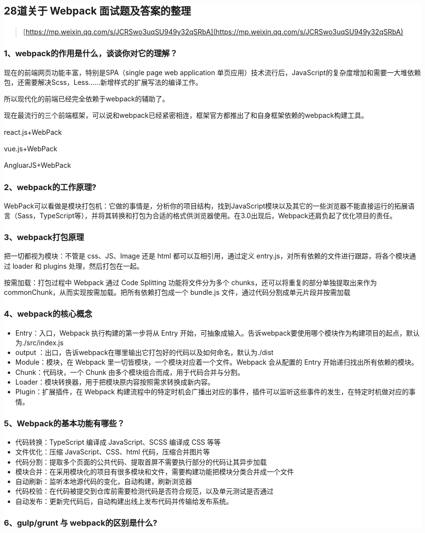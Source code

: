 ## 28道关于 Webpack 面试题及答案的整理

> [https://mp.weixin.qq.com/s/JCRSwo3uqSU949y32qSRbA](https://mp.weixin.qq.com/s/JCRSwo3uqSU949y32qSRbA)

### **1、webpack的作用是什么，谈谈你对它的理解？** 

现在的前端网页功能丰富，特别是SPA（single page web application 单页应用）技术流行后，JavaScript的复杂度增加和需要一大堆依赖包，还需要解决Scss，Less……新增样式的扩展写法的编译工作。

所以现代化的前端已经完全依赖于webpack的辅助了。

现在最流行的三个前端框架，可以说和webpack已经紧密相连，框架官方都推出了和自身框架依赖的webpack构建工具。

react.js+WebPack

vue.js+WebPack

AngluarJS+WebPack

### **2、webpack的工作原理?**

WebPack可以看做是模块打包机：它做的事情是，分析你的项目结构，找到JavaScript模块以及其它的一些浏览器不能直接运行的拓展语言（Sass，TypeScript等），并将其转换和打包为合适的格式供浏览器使用。在3.0出现后，Webpack还肩负起了优化项目的责任。

### **3、webpack打包原理**

把一切都视为模块：不管是 css、JS、Image 还是 html 都可以互相引用，通过定义 entry.js，对所有依赖的文件进行跟踪，将各个模块通过 loader 和 plugins 处理，然后打包在一起。

按需加载：打包过程中 Webpack 通过 Code Splitting 功能将文件分为多个 chunks，还可以将重复的部分单独提取出来作为 commonChunk，从而实现按需加载。把所有依赖打包成一个 bundle.js 文件，通过代码分割成单元片段并按需加载

### **4、webpack的核心概念**

- Entry：入口，Webpack 执行构建的第一步将从 Entry 开始，可抽象成输入。告诉webpack要使用哪个模块作为构建项目的起点，默认为./src/index.js
- output ：出口，告诉webpack在哪里输出它打包好的代码以及如何命名，默认为./dist
- Module：模块，在 Webpack 里一切皆模块，一个模块对应着一个文件。Webpack 会从配置的 Entry 开始递归找出所有依赖的模块。
- Chunk：代码块，一个 Chunk 由多个模块组合而成，用于代码合并与分割。
- Loader：模块转换器，用于把模块原内容按照需求转换成新内容。
- Plugin：扩展插件，在 Webpack 构建流程中的特定时机会广播出对应的事件，插件可以监听这些事件的发生，在特定时机做对应的事情。

### **5、Webpack的基本功能有哪些？**

- 代码转换：TypeScript 编译成 JavaScript、SCSS 编译成 CSS 等等
- 文件优化：压缩 JavaScript、CSS、html 代码，压缩合并图片等
- 代码分割：提取多个页面的公共代码、提取首屏不需要执行部分的代码让其异步加载
- 模块合并：在采用模块化的项目有很多模块和文件，需要构建功能把模块分类合并成一个文件
- 自动刷新：监听本地源代码的变化，自动构建，刷新浏览器
- 代码校验：在代码被提交到仓库前需要检测代码是否符合规范，以及单元测试是否通过
- 自动发布：更新完代码后，自动构建出线上发布代码并传输给发布系统。

### **6、gulp/grunt 与 webpack的区别是什么?**
